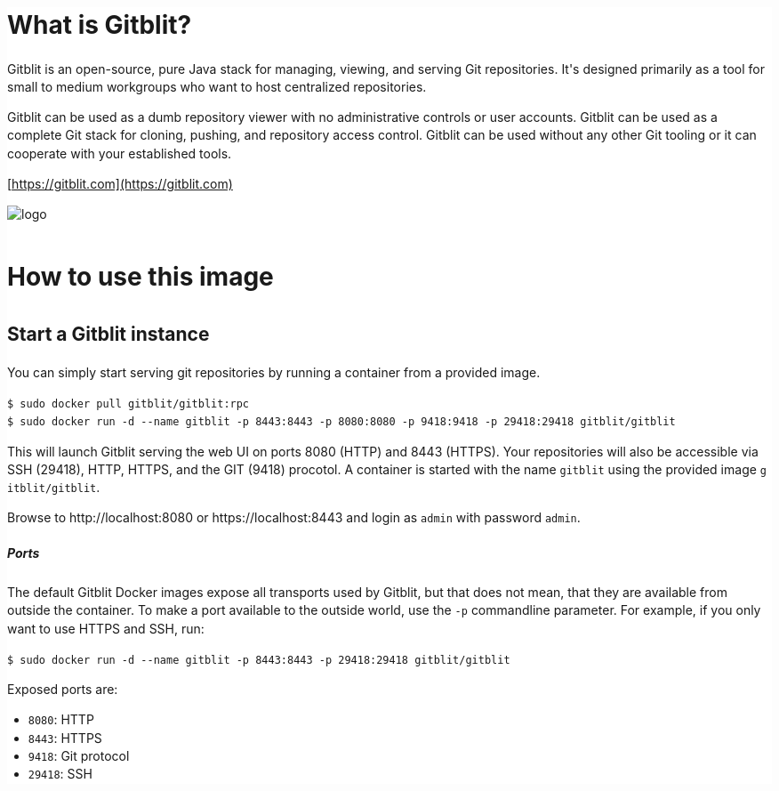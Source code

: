# What is Gitblit?

Gitblit is an open-source, pure Java stack for managing, viewing, and serving Git repositories.
It's designed primarily as a tool for small to medium workgroups who want to host centralized repositories.

Gitblit can be used as a dumb repository viewer with no administrative controls or user accounts.
Gitblit can be used as a complete Git stack for cloning, pushing, and repository access control.
Gitblit can be used without any other Git tooling or it can cooperate with your established tools.

[https://gitblit.com](https://gitblit.com)

![logo](https://github.com/gitblit-org/gitblit/raw/v1.9.0/src/main/resources/gitblt2.png)



# How to use this image

## Start a Gitblit instance

You can simply start serving git repositories by running a container from a provided image.

```console
$ sudo docker pull gitblit/gitblit:rpc
$ sudo docker run -d --name gitblit -p 8443:8443 -p 8080:8080 -p 9418:9418 -p 29418:29418 gitblit/gitblit
```

This will launch Gitblit serving the web UI on ports 8080 (HTTP) and 8443 (HTTPS). Your repositories will
also be accessible via SSH (29418), HTTP, HTTPS, and the GIT (9418) procotol. A container is started with
the name `gitblit` using the provided image `gitblit/gitblit`.  

Browse to http://localhost:8080 or https://localhost:8443 and login as `admin` with password `admin`.

##### Ports

The default Gitblit Docker images expose all transports used by Gitblit, but that does not mean, that they are
available from outside the container. To make a port available to the outside world, use the `-p` commandline
parameter. For example, if you only want to use HTTPS and SSH, run:

```console
$ sudo docker run -d --name gitblit -p 8443:8443 -p 29418:29418 gitblit/gitblit
```

Exposed ports are:

* `8080`: HTTP
* `8443`: HTTPS
* `9418`: Git protocol
* `29418`: SSH
